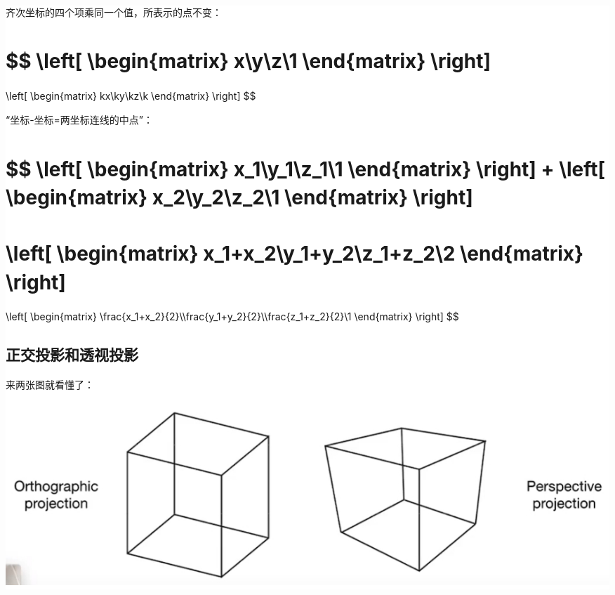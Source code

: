齐次坐标的四个项乘同一个值，所表示的点不变：

$$
\left[
\begin{matrix}
    x\\y\\z\\1
\end{matrix}
\right]
=
\left[
\begin{matrix}
    kx\\ky\\kz\\k
\end{matrix}
\right]
$$

“坐标-坐标=两坐标连线的中点”：

$$
\left[
\begin{matrix}
    x_1\\y_1\\z_1\\1
\end{matrix}
\right]
+
\left[
\begin{matrix}
    x_2\\y_2\\z_2\\1
\end{matrix}
\right]
=
\left[
\begin{matrix}
    x_1+x_2\\y_1+y_2\\z_1+z_2\\2
\end{matrix}
\right]
=
\left[
\begin{matrix}
    \frac{x_1+x_2}{2}\\\frac{y_1+y_2}{2}\\\frac{z_1+z_2}{2}\\1
\end{matrix}
\right]
$$


## 正交投影和透视投影

来两张图就看懂了：

![](i/20231221222409.png)
